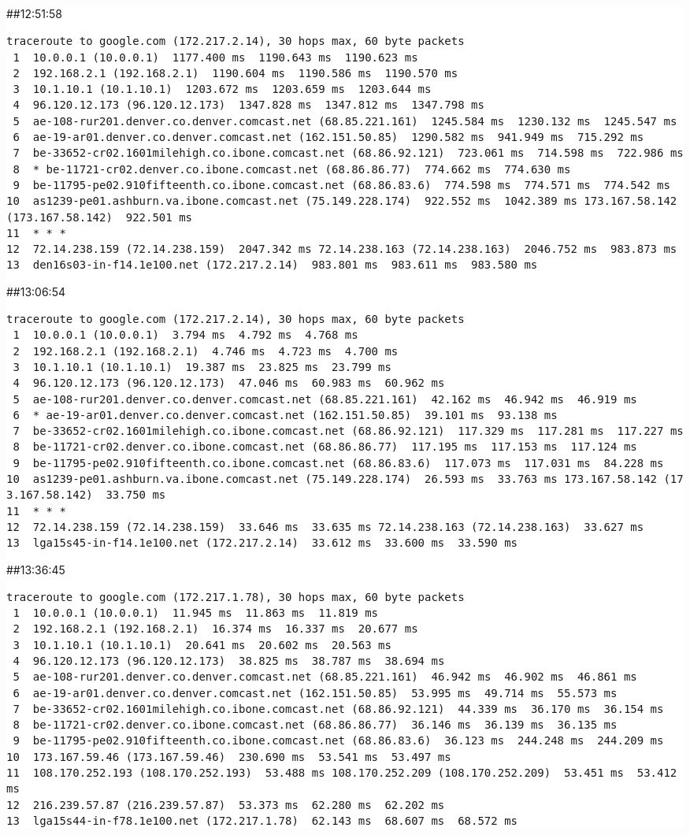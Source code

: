 ##12:51:58

<p><pre><samp>traceroute to google.com (172.217.2.14), 30 hops max, 60 byte packets
 1  10.0.0.1 (10.0.0.1)  1177.400 ms  1190.643 ms  1190.623 ms
 2  192.168.2.1 (192.168.2.1)  1190.604 ms  1190.586 ms  1190.570 ms
 3  10.1.10.1 (10.1.10.1)  1203.672 ms  1203.659 ms  1203.644 ms
 4  96.120.12.173 (96.120.12.173)  1347.828 ms  1347.812 ms  1347.798 ms
 5  ae-108-rur201.denver.co.denver.comcast.net (68.85.221.161)  1245.584 ms  1230.132 ms  1245.547 ms
 6  ae-19-ar01.denver.co.denver.comcast.net (162.151.50.85)  1290.582 ms  941.949 ms  715.292 ms
 7  be-33652-cr02.1601milehigh.co.ibone.comcast.net (68.86.92.121)  723.061 ms  714.598 ms  722.986 ms
 8  * be-11721-cr02.denver.co.ibone.comcast.net (68.86.86.77)  774.662 ms  774.630 ms
 9  be-11795-pe02.910fifteenth.co.ibone.comcast.net (68.86.83.6)  774.598 ms  774.571 ms  774.542 ms
10  as1239-pe01.ashburn.va.ibone.comcast.net (75.149.228.174)  922.552 ms  1042.389 ms 173.167.58.142 (173.167.58.142)  922.501 ms
11  * * *
12  72.14.238.159 (72.14.238.159)  2047.342 ms 72.14.238.163 (72.14.238.163)  2046.752 ms  983.873 ms
13  den16s03-in-f14.1e100.net (172.217.2.14)  983.801 ms  983.611 ms  983.580 ms</samp></pre></p>

##13:06:54

<p><pre><samp>traceroute to google.com (172.217.2.14), 30 hops max, 60 byte packets
 1  10.0.0.1 (10.0.0.1)  3.794 ms  4.792 ms  4.768 ms
 2  192.168.2.1 (192.168.2.1)  4.746 ms  4.723 ms  4.700 ms
 3  10.1.10.1 (10.1.10.1)  19.387 ms  23.825 ms  23.799 ms
 4  96.120.12.173 (96.120.12.173)  47.046 ms  60.983 ms  60.962 ms
 5  ae-108-rur201.denver.co.denver.comcast.net (68.85.221.161)  42.162 ms  46.942 ms  46.919 ms
 6  * ae-19-ar01.denver.co.denver.comcast.net (162.151.50.85)  39.101 ms  93.138 ms
 7  be-33652-cr02.1601milehigh.co.ibone.comcast.net (68.86.92.121)  117.329 ms  117.281 ms  117.227 ms
 8  be-11721-cr02.denver.co.ibone.comcast.net (68.86.86.77)  117.195 ms  117.153 ms  117.124 ms
 9  be-11795-pe02.910fifteenth.co.ibone.comcast.net (68.86.83.6)  117.073 ms  117.031 ms  84.228 ms
10  as1239-pe01.ashburn.va.ibone.comcast.net (75.149.228.174)  26.593 ms  33.763 ms 173.167.58.142 (173.167.58.142)  33.750 ms
11  * * *
12  72.14.238.159 (72.14.238.159)  33.646 ms  33.635 ms 72.14.238.163 (72.14.238.163)  33.627 ms
13  lga15s45-in-f14.1e100.net (172.217.2.14)  33.612 ms  33.600 ms  33.590 ms</samp></pre></p>

##13:36:45

<p><pre><samp>traceroute to google.com (172.217.1.78), 30 hops max, 60 byte packets
 1  10.0.0.1 (10.0.0.1)  11.945 ms  11.863 ms  11.819 ms
 2  192.168.2.1 (192.168.2.1)  16.374 ms  16.337 ms  20.677 ms
 3  10.1.10.1 (10.1.10.1)  20.641 ms  20.602 ms  20.563 ms
 4  96.120.12.173 (96.120.12.173)  38.825 ms  38.787 ms  38.694 ms
 5  ae-108-rur201.denver.co.denver.comcast.net (68.85.221.161)  46.942 ms  46.902 ms  46.861 ms
 6  ae-19-ar01.denver.co.denver.comcast.net (162.151.50.85)  53.995 ms  49.714 ms  55.573 ms
 7  be-33652-cr02.1601milehigh.co.ibone.comcast.net (68.86.92.121)  44.339 ms  36.170 ms  36.154 ms
 8  be-11721-cr02.denver.co.ibone.comcast.net (68.86.86.77)  36.146 ms  36.139 ms  36.135 ms
 9  be-11795-pe02.910fifteenth.co.ibone.comcast.net (68.86.83.6)  36.123 ms  244.248 ms  244.209 ms
10  173.167.59.46 (173.167.59.46)  230.690 ms  53.541 ms  53.497 ms
11  108.170.252.193 (108.170.252.193)  53.488 ms 108.170.252.209 (108.170.252.209)  53.451 ms  53.412 ms
12  216.239.57.87 (216.239.57.87)  53.373 ms  62.280 ms  62.202 ms
13  lga15s44-in-f78.1e100.net (172.217.1.78)  62.143 ms  68.607 ms  68.572 ms</samp></pre></p>
